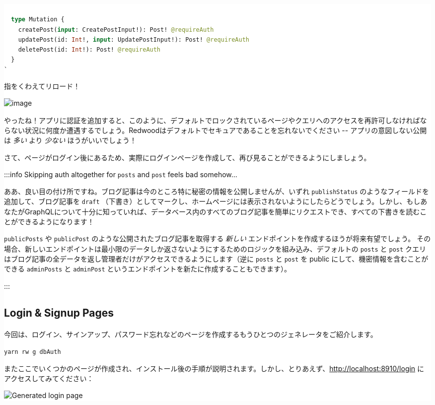 ```graphql title="api/src/graphql/posts.sdl.ts"

  type Mutation {
    createPost(input: CreatePostInput!): Post! @requireAuth
    updatePost(id: Int!, input: UpdatePostInput!): Post! @requireAuth
    deletePost(id: Int!): Post! @requireAuth
  }
`
```

</TabItem>
</Tabs>



指をくわえてリロード！

![image](https://user-images.githubusercontent.com/300/146463959-c59c8721-484f-45de-a663-e6ab3b2591dc.png)



やったね！アプリに認証を追加すると、このように、デフォルトでロックされているページやクエリへのアクセスを再許可しなければならない状況に何度か遭遇するでしょう。Redwoodはデフォルトでセキュアであることを忘れないでください -- アプリの意図しない公開は *多い* より *少ない* ほうがいいでしょう！



さて、ページがログイン後にあるため、実際にログインページを作成して、再び見ることができるようにしましょう。

:::info Skipping auth altogether for `posts` and `post` feels bad somehow...



ああ、良い目の付け所ですね。ブログ記事は今のところ特に秘密の情報を公開しませんが、いずれ `publishStatus` のようなフィールドを追加して、ブログ記事を `draft` （下書き）としてマークし、ホームページには表示されないようにしたらどうでしょう。しかし、もしあなたがGraphQLについて十分に知っていれば、データベース内のすべてのブログ記事を簡単にリクエストでき、すべての下書きを読むことができるようになります！



`publicPosts` や `publicPost` のような公開されたブログ記事を取得する *新しい* エンドポイントを作成するほうが将来有望でしょう。
その場合、新しいエンドポイントは最小限のデータしか返さないようにするためのロジックを組み込み、デフォルトの `posts` と `post` クエリはブログ記事の全データを返し管理者だけがアクセスできるようにします（逆に `posts` と `post` を public にして、機密情報を含むことができる `adminPosts` と `adminPost` というエンドポイントを新たに作成することもできます）。

:::

## Login & Signup Pages



今回は、ログイン、サインアップ、パスワード忘れなどのページを作成するもうひとつのジェネレータをご紹介します。

```bash
yarn rw g dbAuth
```



またここでいくつかのページが作成され、インストール後の手順が説明されます。しかし、とりあえず、[http://localhost:8910/login](http://localhost:8910/login) にアクセスしてみてください：

![Generated login page](https://user-images.githubusercontent.com/300/146464693-a8fc4cf9-7fed-474f-8335-bb4c80fe0a5e.png)


